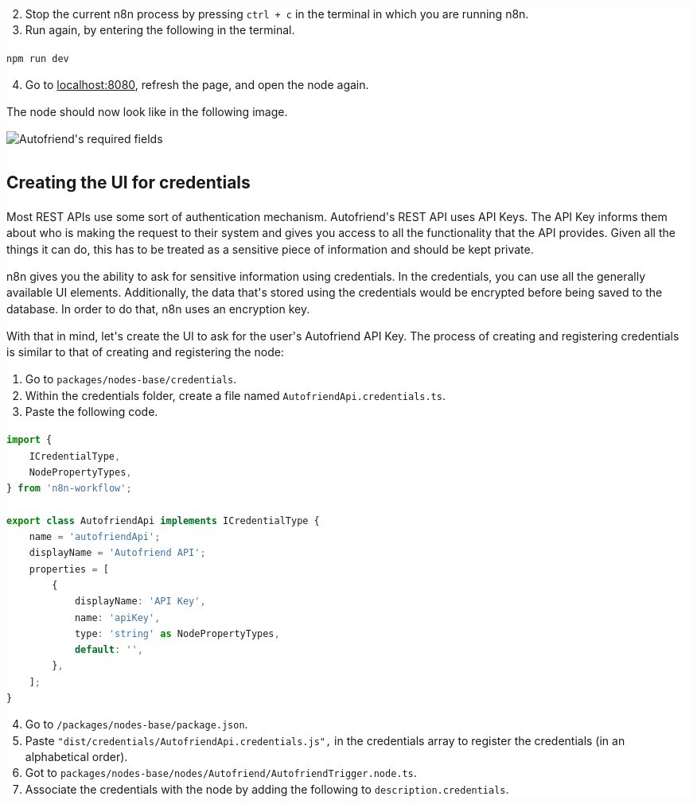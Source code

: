 2. Stop the current n8n process by pressing `ctrl + c` in the terminal in which you are running n8n.
3. Run again, by entering the following in the terminal.
```bash
npm run dev
```
4. Go to [localhost:8080](http://localhost:8080/), refresh the page, and open the node again.

The node should now look like in the following image.

![Autofriend's required fields](/_images/integrations/creating-nodes/autofriend-fields.png)


## Creating the UI for credentials

Most REST APIs use some sort of authentication mechanism. Autofriend's REST API uses API Keys. The API Key informs them about who is making the request to their system and gives you access to all the functionality that the API provides. Given all the things it can do, this has to be treated as a sensitive piece of information and should be kept private.

n8n gives you the ability to ask for sensitive information using credentials. In the credentials, you can use all the generally available UI elements. Additionally, the data that's stored using the credentials would be encrypted before being saved to the database. In order to do that, n8n uses an encryption key.

With that in mind, let's create the UI to ask for the user's Autofriend API Key. The process of creating and registering credentials is similar to that of creating and registering the node:

1. Go to `packages/nodes-base/credentials`.
2. Within the credentials folder, create a file named `AutofriendApi.credentials.ts`.
3. Paste the following code.

```typescript
import {
	ICredentialType,
	NodePropertyTypes,
} from 'n8n-workflow';

export class AutofriendApi implements ICredentialType {
	name = 'autofriendApi';
	displayName = 'Autofriend API';
	properties = [
		{
			displayName: 'API Key',
			name: 'apiKey',
			type: 'string' as NodePropertyTypes,
			default: '',
		},
	];
}
```

4. Go to `/packages/nodes-base/package.json`.
5. Paste `"dist/credentials/AutofriendApi.credentials.js",` in the credentials array to register the credentials (in an alphabetical order).
6. Got to `packages/nodes-base/nodes/Autofriend/AutofriendTrigger.node.ts`.
7. Associate the credentials with the node by adding the following to `description.credentials`.
